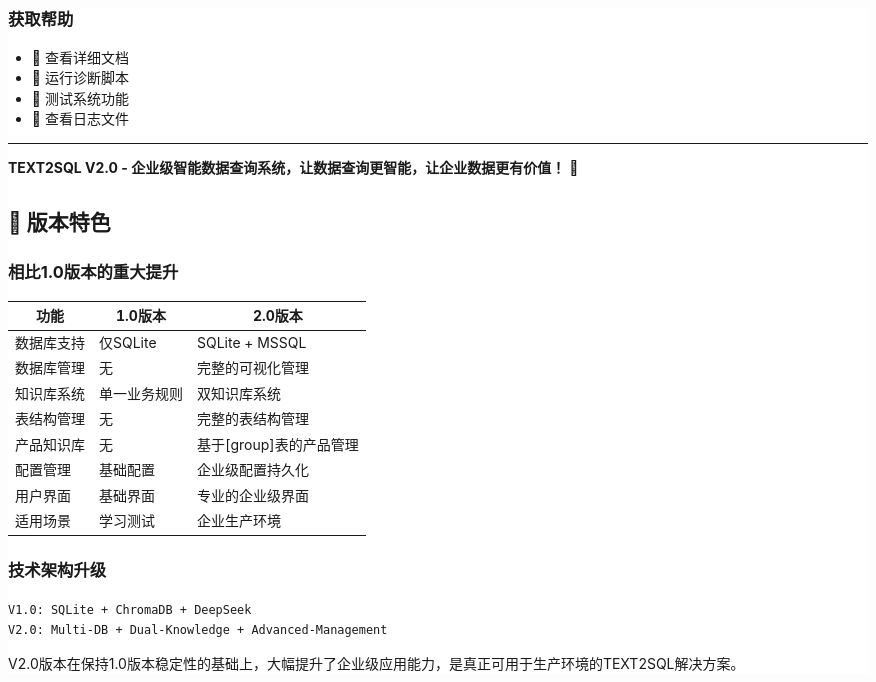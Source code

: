 ### 获取帮助
- 📖 查看详细文档
- 🔧 运行诊断脚本
- 🧪 测试系统功能
- 📝 查看日志文件

---

**TEXT2SQL V2.0 - 企业级智能数据查询系统，让数据查询更智能，让企业数据更有价值！** 🚀

## 🎊 版本特色

### 相比1.0版本的重大提升

| 功能 | 1.0版本 | 2.0版本 |
|------|---------|---------|
| 数据库支持 | 仅SQLite | SQLite + MSSQL |
| 数据库管理 | 无 | 完整的可视化管理 |
| 知识库系统 | 单一业务规则 | 双知识库系统 |
| 表结构管理 | 无 | 完整的表结构管理 |
| 产品知识库 | 无 | 基于[group]表的产品管理 |
| 配置管理 | 基础配置 | 企业级配置持久化 |
| 用户界面 | 基础界面 | 专业的企业级界面 |
| 适用场景 | 学习测试 | 企业生产环境 |

### 技术架构升级

```
V1.0: SQLite + ChromaDB + DeepSeek
V2.0: Multi-DB + Dual-Knowledge + Advanced-Management
```

V2.0版本在保持1.0版本稳定性的基础上，大幅提升了企业级应用能力，是真正可用于生产环境的TEXT2SQL解决方案。